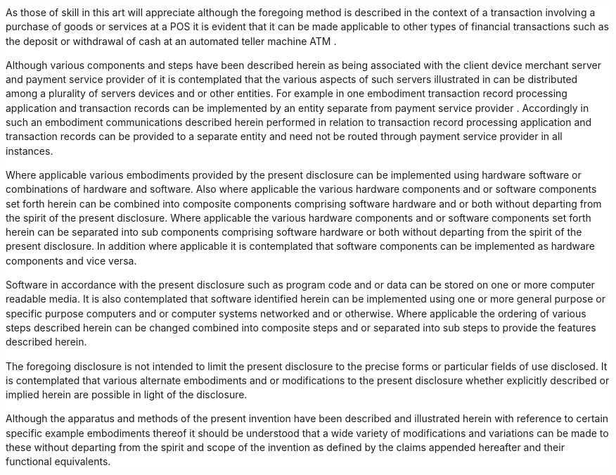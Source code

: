 As those of skill in this art will appreciate although the foregoing method is described in the context of a transaction involving a purchase of goods or services at a POS it is evident that it can be made applicable to other types of financial transactions such as the deposit or withdrawal of cash at an automated teller machine ATM .

Although various components and steps have been described herein as being associated with the client device merchant server and payment service provider of it is contemplated that the various aspects of such servers illustrated in can be distributed among a plurality of servers devices and or other entities. For example in one embodiment transaction record processing application and transaction records can be implemented by an entity separate from payment service provider . Accordingly in such an embodiment communications described herein performed in relation to transaction record processing application and transaction records can be provided to a separate entity and need not be routed through payment service provider in all instances.

Where applicable various embodiments provided by the present disclosure can be implemented using hardware software or combinations of hardware and software. Also where applicable the various hardware components and or software components set forth herein can be combined into composite components comprising software hardware and or both without departing from the spirit of the present disclosure. Where applicable the various hardware components and or software components set forth herein can be separated into sub components comprising software hardware or both without departing from the spirit of the present disclosure. In addition where applicable it is contemplated that software components can be implemented as hardware components and vice versa.

Software in accordance with the present disclosure such as program code and or data can be stored on one or more computer readable media. It is also contemplated that software identified herein can be implemented using one or more general purpose or specific purpose computers and or computer systems networked and or otherwise. Where applicable the ordering of various steps described herein can be changed combined into composite steps and or separated into sub steps to provide the features described herein.

The foregoing disclosure is not intended to limit the present disclosure to the precise forms or particular fields of use disclosed. It is contemplated that various alternate embodiments and or modifications to the present disclosure whether explicitly described or implied herein are possible in light of the disclosure.

Although the apparatus and methods of the present invention have been described and illustrated herein with reference to certain specific example embodiments thereof it should be understood that a wide variety of modifications and variations can be made to these without departing from the spirit and scope of the invention as defined by the claims appended hereafter and their functional equivalents.

